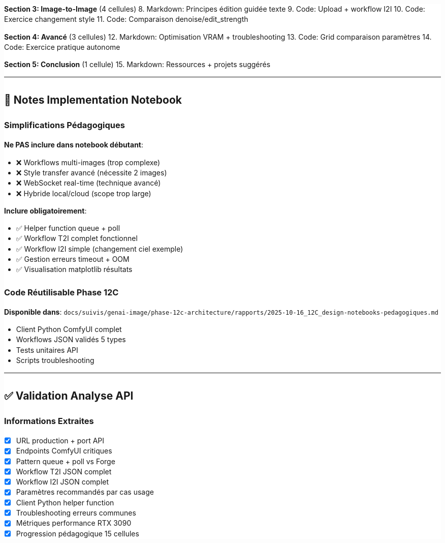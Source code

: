 **Section 3: Image-to-Image** (4 cellules)
8. Markdown: Principes édition guidée texte
9. Code: Upload + workflow I2I
10. Code: Exercice changement style
11. Code: Comparaison denoise/edit_strength

**Section 4: Avancé** (3 cellules)
12. Markdown: Optimisation VRAM + troubleshooting
13. Code: Grid comparaison paramètres
14. Code: Exercice pratique autonome

**Section 5: Conclusion** (1 cellule)
15. Markdown: Ressources + projets suggérés

---

## 📝 Notes Implementation Notebook

### Simplifications Pédagogiques

**Ne PAS inclure dans notebook débutant**:
- ❌ Workflows multi-images (trop complexe)
- ❌ Style transfer avancé (nécessite 2 images)
- ❌ WebSocket real-time (technique avancé)
- ❌ Hybride local/cloud (scope trop large)

**Inclure obligatoirement**:
- ✅ Helper function queue + poll
- ✅ Workflow T2I complet fonctionnel
- ✅ Workflow I2I simple (changement ciel exemple)
- ✅ Gestion erreurs timeout + OOM
- ✅ Visualisation matplotlib résultats

### Code Réutilisable Phase 12C

**Disponible dans**: `docs/suivis/genai-image/phase-12c-architecture/rapports/2025-10-16_12C_design-notebooks-pedagogiques.md`

- Client Python ComfyUI complet
- Workflows JSON validés 5 types
- Tests unitaires API
- Scripts troubleshooting

---

## ✅ Validation Analyse API

### Informations Extraites

- [x] URL production + port API
- [x] Endpoints ComfyUI critiques
- [x] Pattern queue + poll vs Forge
- [x] Workflow T2I JSON complet
- [x] Workflow I2I JSON complet
- [x] Paramètres recommandés par cas usage
- [x] Client Python helper function
- [x] Troubleshooting erreurs communes
- [x] Métriques performance RTX 3090
- [x] Progression pédagogique 15 cellules
